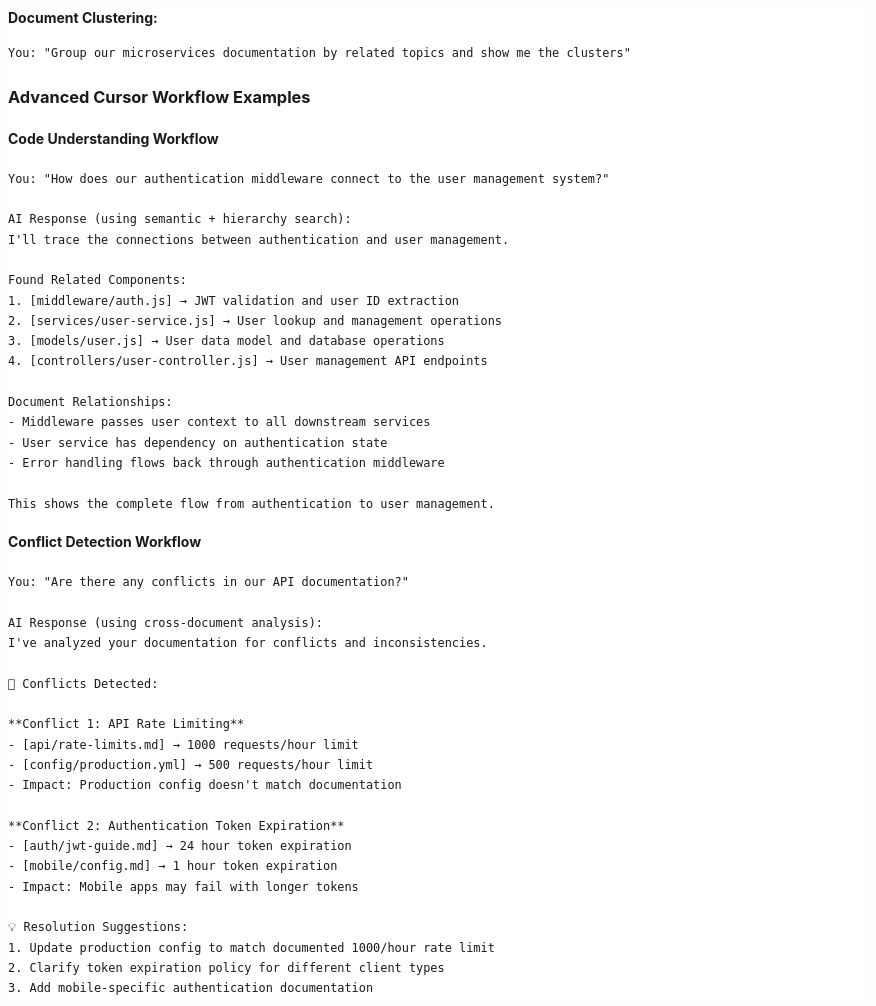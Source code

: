    **Document Clustering:**
   ```
   You: "Group our microservices documentation by related topics and show me the clusters"
   ```

### Advanced Cursor Workflow Examples

#### Code Understanding Workflow
```text
You: "How does our authentication middleware connect to the user management system?"

AI Response (using semantic + hierarchy search):
I'll trace the connections between authentication and user management.

Found Related Components:
1. [middleware/auth.js] → JWT validation and user ID extraction
2. [services/user-service.js] → User lookup and management operations  
3. [models/user.js] → User data model and database operations
4. [controllers/user-controller.js] → User management API endpoints

Document Relationships:
- Middleware passes user context to all downstream services
- User service has dependency on authentication state
- Error handling flows back through authentication middleware

This shows the complete flow from authentication to user management.
```

#### Conflict Detection Workflow
```text
You: "Are there any conflicts in our API documentation?"

AI Response (using cross-document analysis):
I've analyzed your documentation for conflicts and inconsistencies.

🚨 Conflicts Detected:

**Conflict 1: API Rate Limiting**
- [api/rate-limits.md] → 1000 requests/hour limit
- [config/production.yml] → 500 requests/hour limit  
- Impact: Production config doesn't match documentation

**Conflict 2: Authentication Token Expiration**
- [auth/jwt-guide.md] → 24 hour token expiration
- [mobile/config.md] → 1 hour token expiration
- Impact: Mobile apps may fail with longer tokens

💡 Resolution Suggestions:
1. Update production config to match documented 1000/hour rate limit
2. Clarify token expiration policy for different client types
3. Add mobile-specific authentication documentation
```
